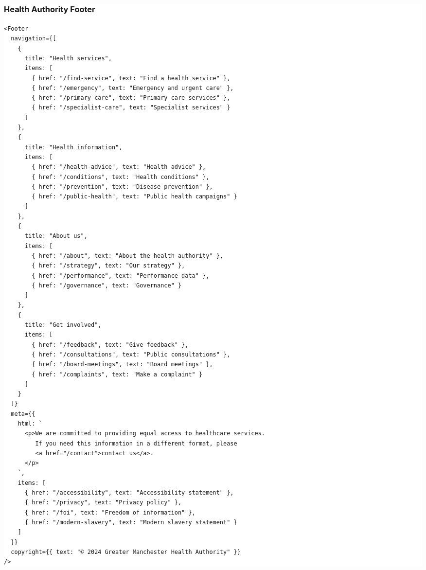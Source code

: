 ### Health Authority Footer

```tsx
<Footer
  navigation={[
    {
      title: "Health services",
      items: [
        { href: "/find-service", text: "Find a health service" },
        { href: "/emergency", text: "Emergency and urgent care" },
        { href: "/primary-care", text: "Primary care services" },
        { href: "/specialist-care", text: "Specialist services" }
      ]
    },
    {
      title: "Health information",
      items: [
        { href: "/health-advice", text: "Health advice" },
        { href: "/conditions", text: "Health conditions" },
        { href: "/prevention", text: "Disease prevention" },
        { href: "/public-health", text: "Public health campaigns" }
      ]
    },
    {
      title: "About us",
      items: [
        { href: "/about", text: "About the health authority" },
        { href: "/strategy", text: "Our strategy" },
        { href: "/performance", text: "Performance data" },
        { href: "/governance", text: "Governance" }
      ]
    },
    {
      title: "Get involved",
      items: [
        { href: "/feedback", text: "Give feedback" },
        { href: "/consultations", text: "Public consultations" },
        { href: "/board-meetings", text: "Board meetings" },
        { href: "/complaints", text: "Make a complaint" }
      ]
    }
  ]}
  meta={{
    html: `
      <p>We are committed to providing equal access to healthcare services. 
         If you need this information in a different format, please 
         <a href="/contact">contact us</a>.
      </p>
    `,
    items: [
      { href: "/accessibility", text: "Accessibility statement" },
      { href: "/privacy", text: "Privacy policy" },
      { href: "/foi", text: "Freedom of information" },
      { href: "/modern-slavery", text: "Modern slavery statement" }
    ]
  }}
  copyright={{ text: "© 2024 Greater Manchester Health Authority" }}
/>
```
